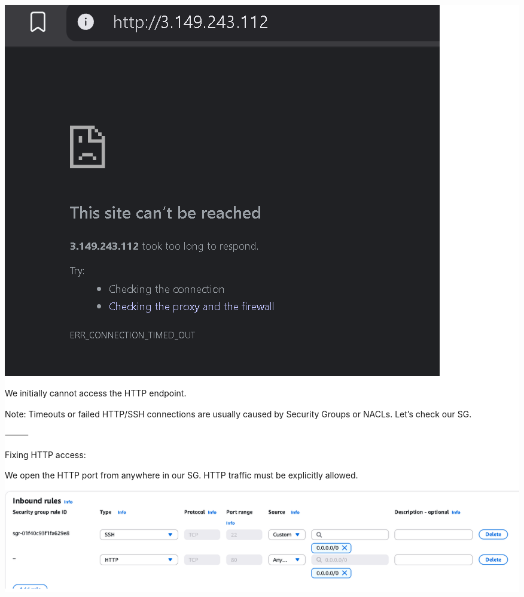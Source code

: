 ![Paso 11](vpc-pasos/TimeOut.png)  

We initially cannot access the HTTP endpoint.

Note: Timeouts or failed HTTP/SSH connections are usually caused by Security Groups or NACLs. Let’s check our SG.

⸻

Fixing HTTP access:

We open the HTTP port from anywhere in our SG. HTTP traffic must be explicitly allowed.

![Paso 12](vpc-pasos/Reconfigure-SG.png)  
